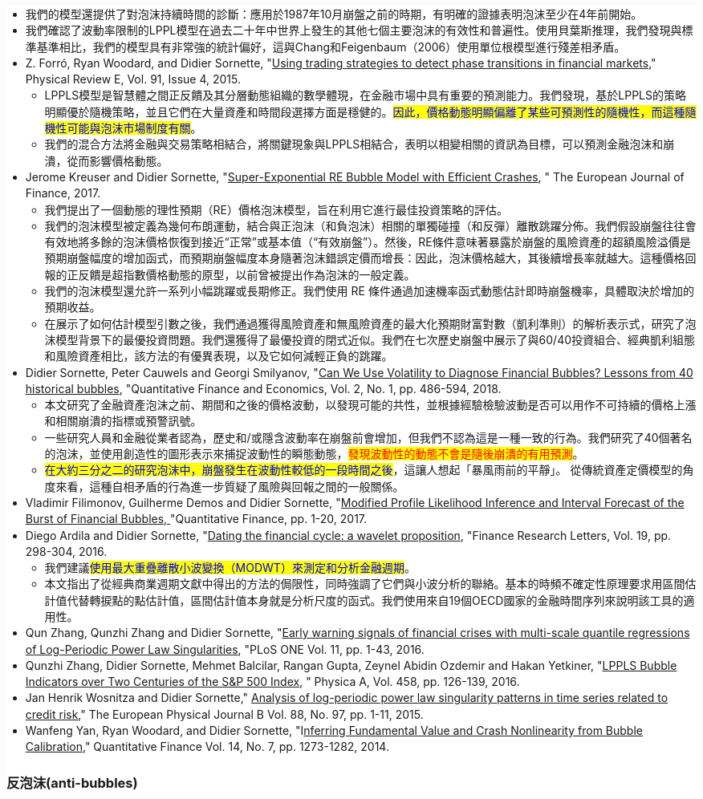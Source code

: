   * 我們的模型還提供了對泡沫持續時間的診斷：應用於1987年10月崩盤之前的時期，有明確的證據表明泡沫至少在4年前開始。
  * 我們確認了波動率限制的LPPL模型在過去二十年中世界上發生的其他七個主要泡沫的有效性和普遍性。使用貝葉斯推理，我們發現與標準基準相比，我們的模型具有非常強的統計偏好，這與Chang和Feigenbaum（2006）使用單位根模型進行殘差相矛盾。
* Z. Forró, Ryan Woodard, and Didier Sornette, "[Using trading strategies to detect phase transitions in financial markets](https://journals.aps.org/pre/abstract/10.1103/PhysRevE.91.042803)," Physical Review E, Vol. 91, Issue 4, 2015.
  * LPPLS模型是智慧體之間正反饋及其分層動態組織的數學體現，在金融市場中具有重要的預測能力。我們發現，基於LPPLS的策略明顯優於隨機策略，並且它們在大量資產和時間段選擇方面是穩健的。<mark style="color:blue;">因此，價格動態明顯偏離了某些可預測性的隨機性，而這種隨機性可能與泡沫市場制度有關</mark>。
  * 我們的混合方法將金融與交易策略相結合，將關鍵現象與LPPLS相結合，表明以相變相關的資訊為目標，可以預測金融泡沫和崩潰，從而影響價格動態。
* Jerome Kreuser and Didier Sornette, "[Super-Exponential RE Bubble Model with Efficient Crashes](https://papers.ssrn.com/sol3/papers.cfm?abstract_id=3064668), " The European Journal of Finance, 2017.
  * 我們提出了一個動態的理性預期（RE）價格泡沫模型，旨在利用它進行最佳投資策略的評估。
  * 我們的泡沫模型被定義為幾何布朗運動，結合與正泡沫（和負泡沫）相關的單獨碰撞（和反彈）離散跳躍分佈。我們假設崩盤往往會有效地將多餘的泡沫價格恢復到接近“正常”或基本值（“有效崩盤”）。然後，RE條件意味著暴露於崩盤的風險資產的超額風險溢價是預期崩盤幅度的增加函式，而預期崩盤幅度本身隨著泡沫錯誤定價而增長：因此，泡沫價格越大，其後續增長率就越大。這種價格回報的正反饋是超指數價格動態的原型，以前曾被提出作為泡沫的一般定義。
  * 我們的泡沫模型還允許一系列小幅跳躍或長期修正。我們使用 RE 條件通過加速機率函式動態估計即時崩盤機率，具體取決於增加的預期收益。
  * 在展示了如何估計模型引數之後，我們通過獲得風險資產和無風險資產的最大化預期財富對數（凱利準則）的解析表示式，研究了泡沫模型背景下的最優投資問題。我們還獲得了最優投資的閉式近似。我們在七次歷史崩盤中展示了與60/40投資組合、經典凱利組態和風險資產相比，該方法的有優異表現，以及它如何減輕正負的跳躍。
* Didier Sornette, Peter Cauwels and Georgi Smilyanov, "[Can We Use Volatility to Diagnose Financial Bubbles? Lessons from 40 historical bubbles](https://papers.ssrn.com/sol3/papers.cfm?abstract_id=3006642), "Quantitative Finance and Economics, Vol. 2, No. 1, pp. 486-​594, 2018.
  * 本文研究了金融資產泡沫之前、期間和之後的價格波動，以發現可能的共性，並根據經驗檢驗波動是否可以用作不可持續的價格上漲和相關崩潰的指標或預警訊號。
  * 一些研究人員和金融從業者認為，歷史和/或隱含波動率在崩盤前會增加，但我們不認為這是一種一致的行為。我們研究了40個著名的泡沫，並使用創造性的圖形表示來捕捉波動性的瞬態動態，<mark style="color:red;">發現波動性的動態不會是隨後崩潰的有用預測</mark>。
  * <mark style="color:blue;">在大約三分之二的研究泡沫中，崩盤發生在波動性較低的一段時間之後</mark>，這讓人想起「暴風雨前的平靜」。 從傳統資產定價模型的角度來看，這種自相矛盾的行為進一步質疑了風險與回報之間的一般關係。
* Vladimir Filimonov, Guilherme Demos and Didier Sornette, "[Modified Profile Likelihood Inference and Interval Forecast of the Burst of Financial Bubbles, ](https://papers.ssrn.com/sol3/papers.cfm?abstract_id=2739832)"Quantitative Finance, pp. 1-​20, 2017.
* Diego Ardila and Didier Sornette, "[Dating the financial cycle: a wavelet proposition](https://papers.ssrn.com/sol3/papers.cfm?abstract_id=2775271), "Finance Research Letters, Vol. 19,  pp. 298-​304, 2016.
  * 我們建議<mark style="color:blue;">使用最大重疊離散小波變換（MODWT）來測定和分析金融週期</mark>。
  * 本文指出了從經典商業週期文獻中得出的方法的侷限性，同時強調了它們與小波分析的聯絡。基本的時頻不確定性原理要求用區間估計值代替轉捩點的點估計值，區間估計值本身就是分析尺度的函式。我們使用來自19個OECD國家的金融時間序列來說明該工具的適用性。
* Qun Zhang, Qunzhi Zhang and Didier Sornette, "[Early warning signals of financial crises with multi-​scale quantile regressions of Log-​Periodic Power Law Singularities](https://papers.ssrn.com/sol3/papers.cfm?abstract_id=2674128), "PLoS ONE Vol. 11, pp. 1-​43, 2016.
* Qunzhi Zhang, Didier Sornette, Mehmet Balcilar, Rangan Gupta, Zeynel Abidin Ozdemir and Hakan Yetkiner, "[LPPLS Bubble Indicators over Two Centuries of the S\&P 500 Index](https://papers.ssrn.com/sol3/papers.cfm?abstract_id=2727755), " Physica A, Vol. 458, pp. 126-​139, 2016.
* Jan Henrik Wosnitza and Didier Sornette," [Analysis of log-​periodic power law singularity patterns in time series related to credit risk](https://link.springer.com/article/10.1140/epjb/e2015-50019-9)," The European Physical Journal B Vol. 88, No. 97, pp. 1-​11, 2015.
* Wanfeng Yan, Ryan Woodard, and Didier Sornette, "I[nferring Fundamental Value and Crash Nonlinearity from Bubble Calibration](https://papers.ssrn.com/sol3/papers.cfm?abstract_id=1719124)," Quantitative Finance Vol. 14, No. 7, pp. 1273-​1282, 2014.

### 反泡沫(anti-bubbles)
